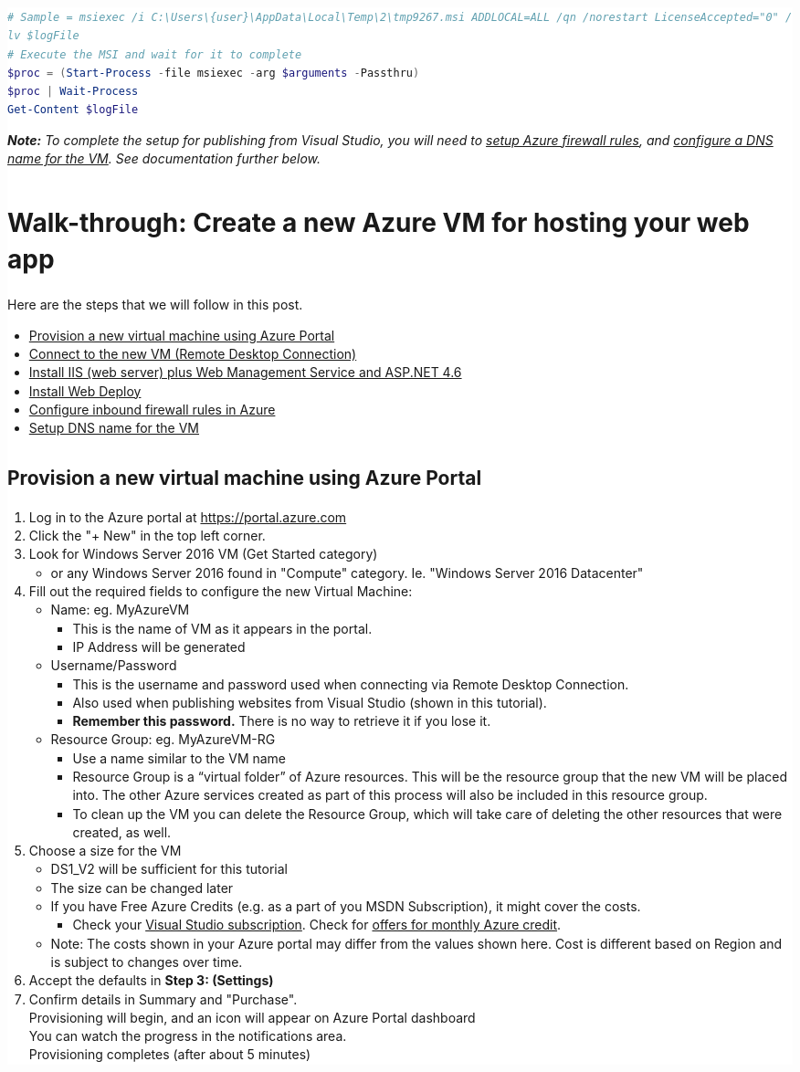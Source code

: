 ```powershell
# Sample = msiexec /i C:\Users\{user}\AppData\Local\Temp\2\tmp9267.msi ADDLOCAL=ALL /qn /norestart LicenseAccepted="0" /lv $logFile
# Execute the MSI and wait for it to complete
$proc = (Start-Process -file msiexec -arg $arguments -Passthru)
$proc | Wait-Process
Get-Content $logFile
```

***Note:** To complete the setup for publishing from Visual Studio, you will need to [setup Azure firewall rules](#ConfigureFirewallRules), and [configure a DNS name for the VM](SetupDNSName). See documentation further below.*

# Walk-through: Create a new Azure VM for hosting your web app 
 
Here are the steps that we will follow in this post. 
- [Provision a new virtual machine using Azure Portal](#ProvisionNewVM)
- [Connect to the new VM (Remote Desktop Connection)](#ConnectToTheVM)
- [Install IIS (web server) plus Web Management Service and ASP.NET 4.6](#InstallVMFeatures)
- [Install Web Deploy](#InstallWebDeploy)
- [Configure inbound firewall rules in Azure ](#ConfigureFirewallRules)
- [Setup DNS name for the VM](#SetupDNSName)
 
<a name="ProvisionNewVM"></a>
## Provision a new virtual machine using Azure Portal 
1. Log in to the Azure portal at <a href="https://portal.azure.com" target="_blank">https://portal.azure.com</a>  
2. Click the "+ New" in the top left corner. 
3. Look for Windows Server 2016 VM (Get Started category)  
   - or any Windows Server 2016 found in "Compute" category. Ie. "Windows Server 2016 Datacenter"
4. Fill out the required fields to configure the new Virtual Machine:
    * Name: eg. MyAzureVM
        * This is the name of VM as it appears in the portal.
        * IP Address will be generated
    * Username/Password
        * This is the username and password used when connecting via Remote Desktop Connection.
        * Also used when publishing websites from Visual Studio (shown in this tutorial).  
        * **Remember this password.** There is no way to retrieve it if you lose it.
    * Resource Group: eg. MyAzureVM-RG
        * Use a name similar to the VM name
        * Resource Group is a “virtual folder” of Azure resources. This will be the resource group that the new VM will be placed into. The other Azure services created as part of this process will also be included in this resource group. 
        * To clean up the VM you can delete the Resource Group, which will take care of deleting the other resources that were created, as well. 
5. Choose a size for the VM  
    * DS1_V2 will be sufficient for this tutorial
    * The size can be changed later
    * If you have Free Azure Credits (e.g. as a part of you MSDN Subscription), it might cover the costs.
      - Check your <a href="https://my.visualstudio.com/subscriptions" target="_blank">Visual Studio subscription</a>. Check for <a href="https://azure.microsoft.com/en-us/pricing/member-offers/msdn-benefits-details/" target="_blank">offers for monthly Azure credit</a>.  
    * Note: The costs shown in your Azure portal may differ from the values shown here. Cost is different based on Region and is subject to changes over time.
6. Accept the defaults in **Step 3: (Settings)**  
7. Confirm details in Summary and "Purchase".  
   Provisioning will begin, and an icon will appear on Azure Portal dashboard  
   You can watch the progress in the notifications area.  
   Provisioning completes (after about 5 minutes)  
